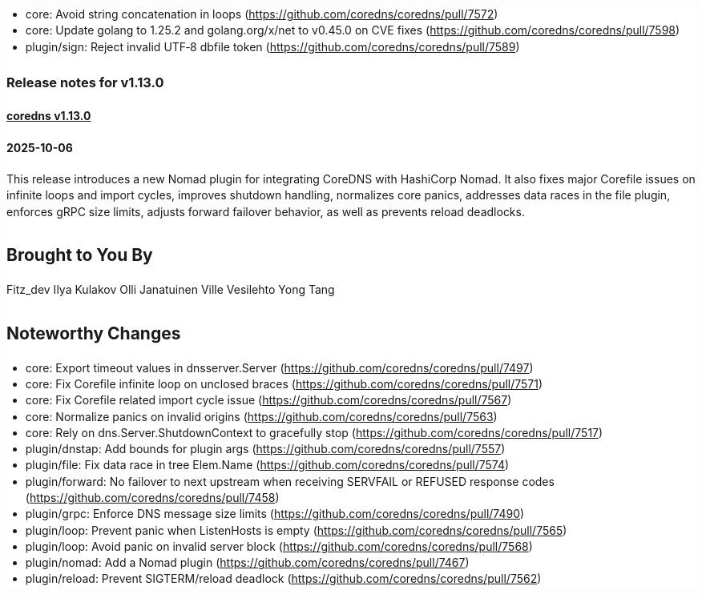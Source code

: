* core: Avoid string concatenation in loops (https://github.com/coredns/coredns/pull/7572)
* core: Update golang to 1.25.2 and golang.org/x/net to v0.45.0 on CVE fixes (https://github.com/coredns/coredns/pull/7598)
* plugin/sign: Reject invalid UTF‑8 dbfile token (https://github.com/coredns/coredns/pull/7589)
  
### Release notes for v1.13.0  
#### [coredns v1.13.0](https://github.com/coredns/coredns/releases/tag/v1.13.0)  
#### 2025-10-06  
This release introduces a new Nomad plugin for integrating CoreDNS with HashiCorp Nomad.
It also fixes major Corefile issues on infinite loops and import cycles, improves shutdown
handling, normalizes core panics, addresses data races in the file plugin, enforces gRPC size
limits, adjusts forward failover behavior, as well as prevents reload deadlocks.

## Brought to You By

Fitz_dev
Ilya Kulakov
Olli Janatuinen
Ville Vesilehto
Yong Tang

## Noteworthy Changes

* core: Export timeout values in dnsserver.Server (https://github.com/coredns/coredns/pull/7497)
* core: Fix Corefile infinite loop on unclosed braces (https://github.com/coredns/coredns/pull/7571)
* core: Fix Corefile related import cycle issue (https://github.com/coredns/coredns/pull/7567)
* core: Normalize panics on invalid origins (https://github.com/coredns/coredns/pull/7563)
* core: Rely on dns.Server.ShutdownContext to gracefully stop (https://github.com/coredns/coredns/pull/7517)
* plugin/dnstap: Add bounds for plugin args (https://github.com/coredns/coredns/pull/7557)
* plugin/file: Fix data race in tree Elem.Name (https://github.com/coredns/coredns/pull/7574)
* plugin/forward: No failover to next upstream when receiving SERVFAIL or REFUSED response codes (https://github.com/coredns/coredns/pull/7458)
* plugin/grpc: Enforce DNS message size limits (https://github.com/coredns/coredns/pull/7490)
* plugin/loop: Prevent panic when ListenHosts is empty (https://github.com/coredns/coredns/pull/7565)
* plugin/loop: Avoid panic on invalid server block  (https://github.com/coredns/coredns/pull/7568)
* plugin/nomad: Add a Nomad plugin (https://github.com/coredns/coredns/pull/7467)
* plugin/reload: Prevent SIGTERM/reload deadlock (https://github.com/coredns/coredns/pull/7562)
  
